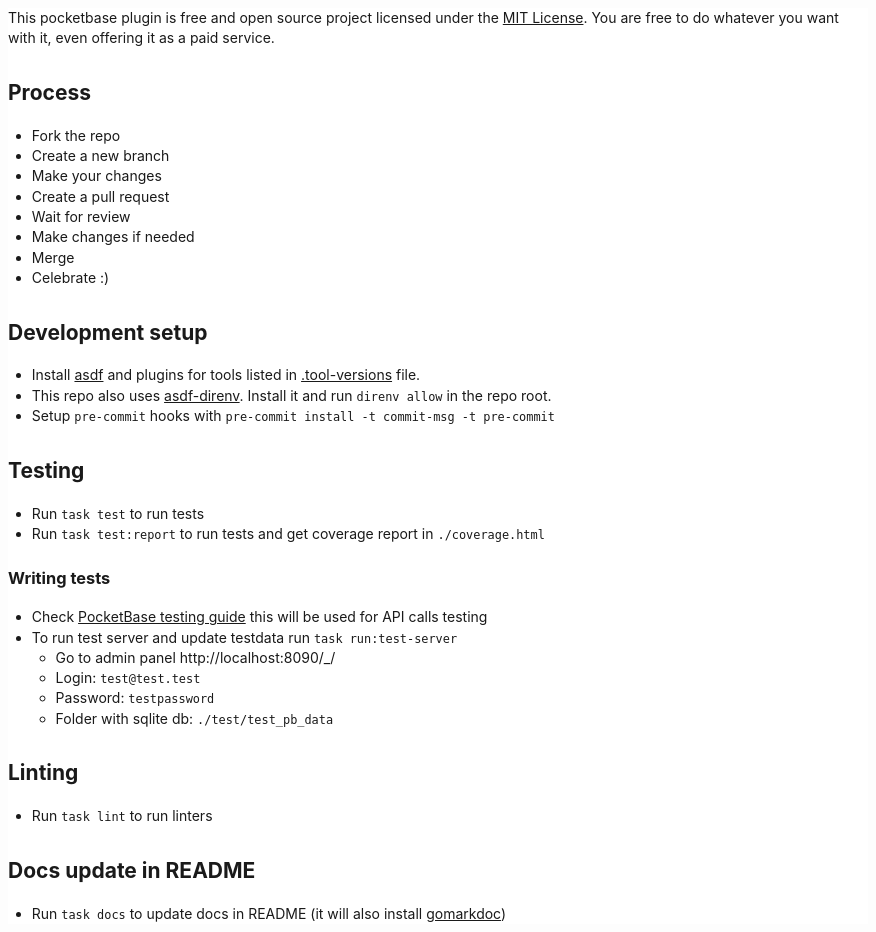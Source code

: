 This pocketbase plugin is free and open source project licensed under the [MIT License](LICENSE.md).
You are free to do whatever you want with it, even offering it as a paid service.

## Process

- Fork the repo
- Create a new branch
- Make your changes
- Create a pull request
- Wait for review
- Make changes if needed
- Merge
- Celebrate :)

## Development setup

- Install [asdf](https://asdf-vm.com/#/core-manage-asdf-vm) and plugins for tools listed in [.tool-versions](.tool-versions) file.
- This repo also uses [asdf-direnv](https://github.com/asdf-community/asdf-direnv). Install it and run `direnv allow` in the repo root.
- Setup `pre-commit` hooks with `pre-commit install -t commit-msg -t pre-commit`

## Testing

- Run `task test` to run tests
- Run `task test:report` to run tests and get coverage report in `./coverage.html`

### Writing tests

- Check [PocketBase testing guide](https://pocketbase.io/docs/testing/) this will be used for API calls testing
- To run test server and update testdata run `task run:test-server`
  - Go to admin panel http://localhost:8090/_/
  - Login: `test@test.test`
  - Password: `testpassword`
  - Folder with sqlite db: `./test/test_pb_data`

## Linting

- Run `task lint` to run linters

## Docs update in README

- Run `task docs` to update docs in README (it will also install [gomarkdoc](https://github.com/princjef/gomarkdoc))